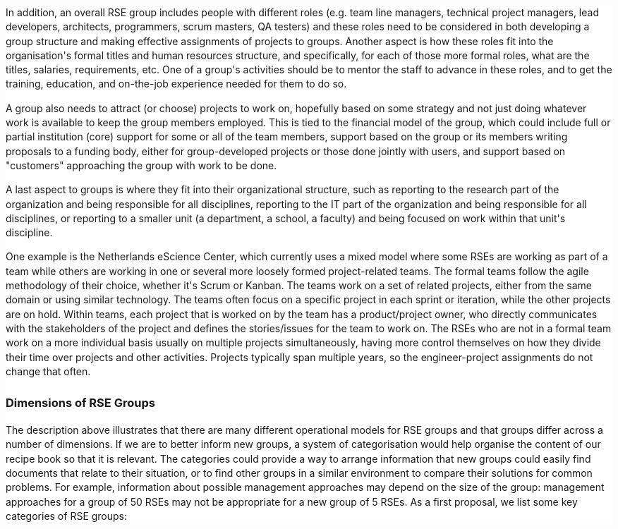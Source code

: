 In addition, an overall RSE group includes people with different
        roles (e.g. team line managers, technical project managers, lead
        developers, architects, programmers, scrum masters, QA testers)
        and these roles need to be considered in both developing a group
        structure and making effective assignments of projects to
        groups. Another aspect is how these roles fit into the
        organisation\'s formal titles and human resources structure, and
        specifically, for each of those more formal roles, what are the
        titles, salaries, requirements, etc. One of a group's activities
        should be to mentor the staff to advance in these roles, and to
        get the training, education, and on-the-job experience needed
        for them to do so.

A group also needs to attract (or choose) projects to work on,
        hopefully based on some strategy and not just doing whatever
        work is available to keep the group members employed. This is
        tied to the financial model of the group, which could include
        full or partial institution (core) support for some or all of
        the team members, support based on the group or its members
        writing proposals to a funding body, either for group-developed
        projects or those done jointly with users, and support based on
        "customers" approaching the group with work to be done.

A last aspect to groups is where they fit into their
        organizational structure, such as reporting to the research part
        of the organization and being responsible for all disciplines,
        reporting to the IT part of the organization and being
        responsible for all disciplines, or reporting to a smaller unit
        (a department, a school, a faculty) and being focused on work
        within that unit's discipline.

One example is the Netherlands eScience Center, which currently
        uses a mixed model where some RSEs are working as part of a team
        while others are working in one or several more loosely formed
        project-related teams. The formal teams follow the agile
        methodology of their choice, whether it's Scrum or Kanban. The
        teams work on a set of related projects, either from the same
        domain or using similar technology. The teams often focus on a
        specific project in each sprint or iteration, while the other
        projects are on hold. Within teams, each project that is worked
        on by the team has a product/project owner, who directly
        communicates with the stakeholders of the project and defines
        the stories/issues for the team to work on. The RSEs who are not
        in a formal team work on a more individual basis usually on
        multiple projects simultaneously, having more control themselves
        on how they divide their time over projects and other
        activities. Projects typically span multiple years, so the
        engineer-project assignments do not change that often.

### Dimensions of RSE Groups

The description above illustrates that there are many different
operational models for RSE groups and that groups differ across a number
of dimensions. If we are to better inform new groups, a system of
categorisation would help organise the content of our recipe book so
that it is relevant. The categories could provide a way to arrange
information that new groups could easily find documents that relate to
their situation, or to find other groups in a similar environment to
compare their solutions for common problems. For example, information
about possible management approaches may depend on the size of the
group: management approaches for a group of 50 RSEs may not be
appropriate for a new group of 5 RSEs. As a first proposal, we list some
key categories of RSE groups:
